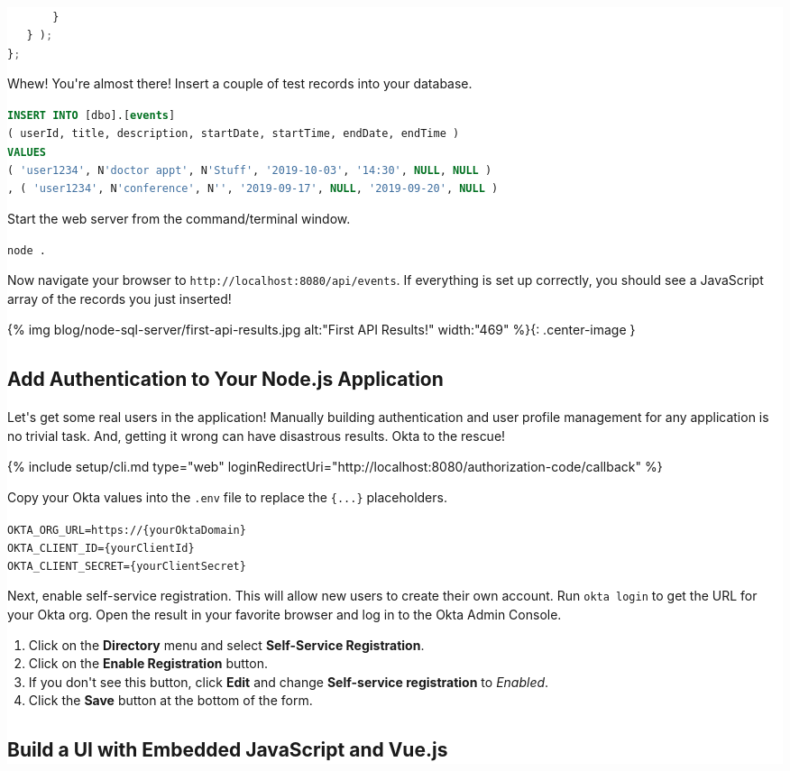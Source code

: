 ```javascript
       }
   } );
};
```

Whew! You're almost there! Insert a couple of test records into your database.

```sql
INSERT INTO [dbo].[events]
( userId, title, description, startDate, startTime, endDate, endTime )
VALUES
( 'user1234', N'doctor appt', N'Stuff', '2019-10-03', '14:30', NULL, NULL )
, ( 'user1234', N'conference', N'', '2019-09-17', NULL, '2019-09-20', NULL )
```

Start the web server from the command/terminal window.

```bash
node .
```

Now navigate your browser to `http://localhost:8080/api/events`. If everything is set up correctly, you should see a JavaScript array of the records you just inserted!

{% img blog/node-sql-server/first-api-results.jpg alt:"First API Results!" width:"469" %}{: .center-image }

## Add Authentication to Your Node.js Application

Let's get some real users in the application! Manually building authentication and user profile management for any application is no trivial task. And, getting it wrong can have disastrous results. Okta to the rescue!

{% include setup/cli.md type="web" loginRedirectUri="http://localhost:8080/authorization-code/callback" %}

Copy your Okta values into the `.env` file to replace the `{...}` placeholders.

```
OKTA_ORG_URL=https://{yourOktaDomain}
OKTA_CLIENT_ID={yourClientId}
OKTA_CLIENT_SECRET={yourClientSecret}
```

Next, enable self-service registration. This will allow new users to create their own account. Run `okta login` to get the URL for your Okta org. Open the result in your favorite browser and log in to the Okta Admin Console.

1. Click on the **Directory** menu and select **Self-Service Registration**.
2. Click on the **Enable Registration** button.
3. If you don't see this button, click **Edit** and change **Self-service registration** to *Enabled*.
4. Click the **Save** button at the bottom of the form.

## Build a UI with Embedded JavaScript and Vue.js
